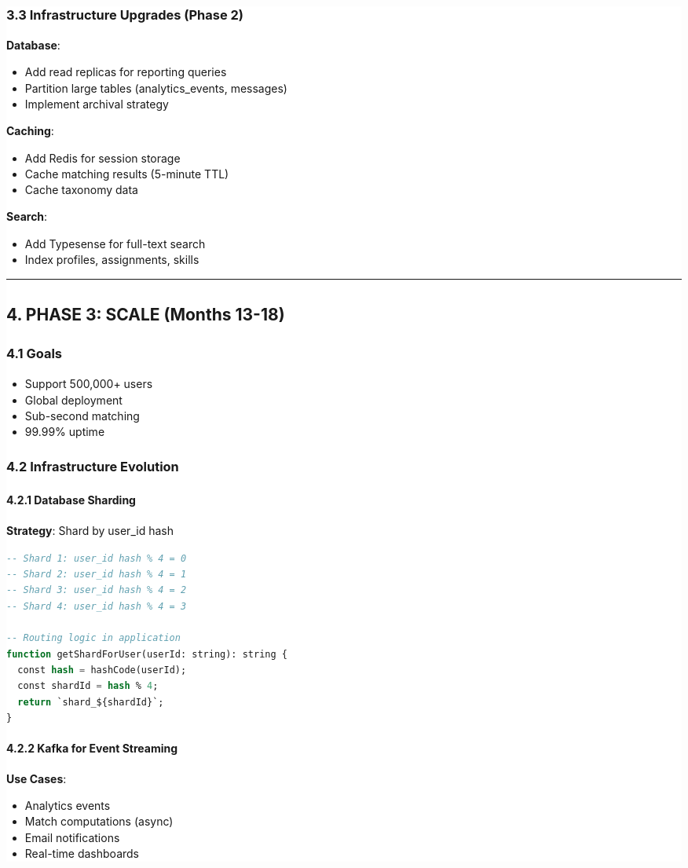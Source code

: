 ### 3.3 Infrastructure Upgrades (Phase 2)

**Database**:
- Add read replicas for reporting queries
- Partition large tables (analytics_events, messages)
- Implement archival strategy

**Caching**:
- Add Redis for session storage
- Cache matching results (5-minute TTL)
- Cache taxonomy data

**Search**:
- Add Typesense for full-text search
- Index profiles, assignments, skills

---

## 4. PHASE 3: SCALE (Months 13-18)

### 4.1 Goals

- Support 500,000+ users
- Global deployment
- Sub-second matching
- 99.99% uptime

### 4.2 Infrastructure Evolution

#### 4.2.1 Database Sharding

**Strategy**: Shard by user_id hash

```sql
-- Shard 1: user_id hash % 4 = 0
-- Shard 2: user_id hash % 4 = 1
-- Shard 3: user_id hash % 4 = 2
-- Shard 4: user_id hash % 4 = 3

-- Routing logic in application
function getShardForUser(userId: string): string {
  const hash = hashCode(userId);
  const shardId = hash % 4;
  return `shard_${shardId}`;
}
```

#### 4.2.2 Kafka for Event Streaming

**Use Cases**:
- Analytics events
- Match computations (async)
- Email notifications
- Real-time dashboards
